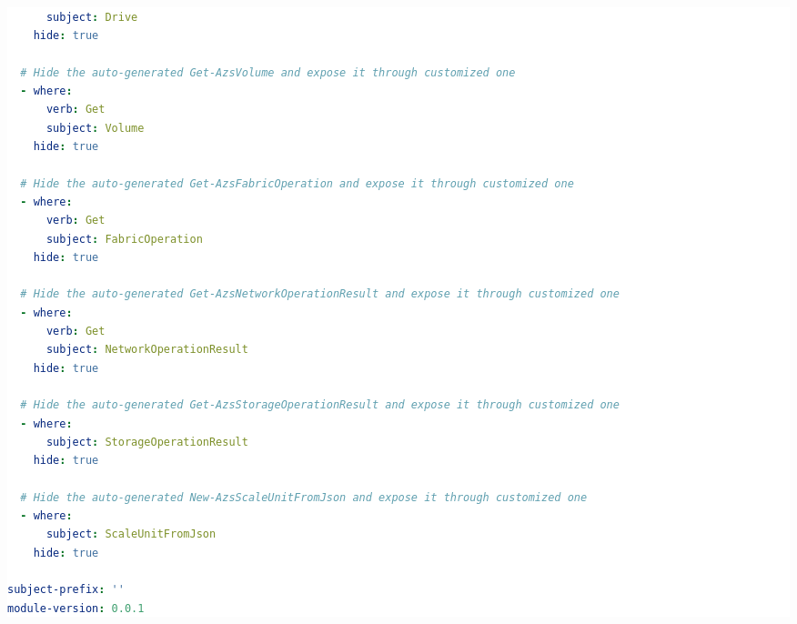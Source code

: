 ``` yaml
      subject: Drive
    hide: true

  # Hide the auto-generated Get-AzsVolume and expose it through customized one
  - where:
      verb: Get
      subject: Volume
    hide: true

  # Hide the auto-generated Get-AzsFabricOperation and expose it through customized one
  - where:
      verb: Get
      subject: FabricOperation
    hide: true

  # Hide the auto-generated Get-AzsNetworkOperationResult and expose it through customized one
  - where:
      verb: Get
      subject: NetworkOperationResult
    hide: true

  # Hide the auto-generated Get-AzsStorageOperationResult and expose it through customized one
  - where:
      subject: StorageOperationResult
    hide: true

  # Hide the auto-generated New-AzsScaleUnitFromJson and expose it through customized one
  - where:
      subject: ScaleUnitFromJson
    hide: true

subject-prefix: ''
module-version: 0.0.1
```
